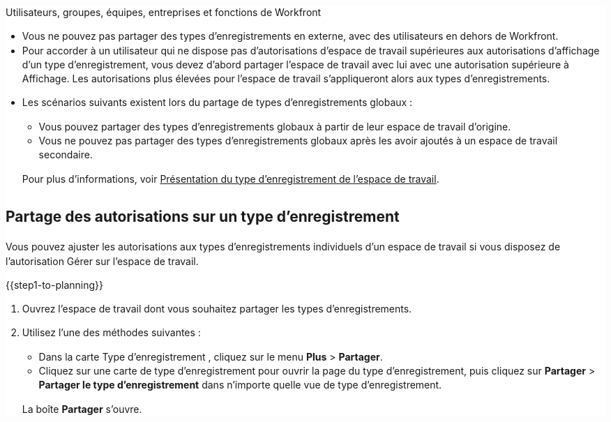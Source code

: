   Utilisateurs, groupes, équipes, entreprises et fonctions de Workfront
* Vous ne pouvez pas partager des types d’enregistrements en externe, avec des utilisateurs en dehors de Workfront.
* Pour accorder à un utilisateur qui ne dispose pas d’autorisations d’espace de travail supérieures aux autorisations d’affichage d’un type d’enregistrement, vous devez d’abord partager l’espace de travail avec lui avec une autorisation supérieure à Affichage. Les autorisations plus élevées pour l’espace de travail s’appliqueront alors aux types d’enregistrements.

<div class="preview">

* Les scénarios suivants existent lors du partage de types d’enregistrements globaux :

   * Vous pouvez partager des types d’enregistrements globaux à partir de leur espace de travail d’origine.
   * Vous ne pouvez pas partager des types d’enregistrements globaux après les avoir ajoutés à un espace de travail secondaire.

  Pour plus d’informations, voir [Présentation du type d’enregistrement de l’espace de travail](/help/quicksilver/planning/architecture/cross-workspace-record-types-overview.md).

</div>

## Partage des autorisations sur un type d’enregistrement

Vous pouvez ajuster les autorisations aux types d’enregistrements individuels d’un espace de travail si vous disposez de l’autorisation Gérer sur l’espace de travail.

{{step1-to-planning}}

1. Ouvrez l’espace de travail dont vous souhaitez partager les types d’enregistrements.

1. Utilisez l’une des méthodes suivantes :

   * Dans la carte Type d’enregistrement , cliquez sur le menu **Plus** > **Partager**.
   * Cliquez sur une carte de type d’enregistrement pour ouvrir la page du type d’enregistrement, puis cliquez sur **Partager** > **Partager le type d’enregistrement** dans n’importe quelle vue de type d’enregistrement.

   La boîte **Partager** s’ouvre.
